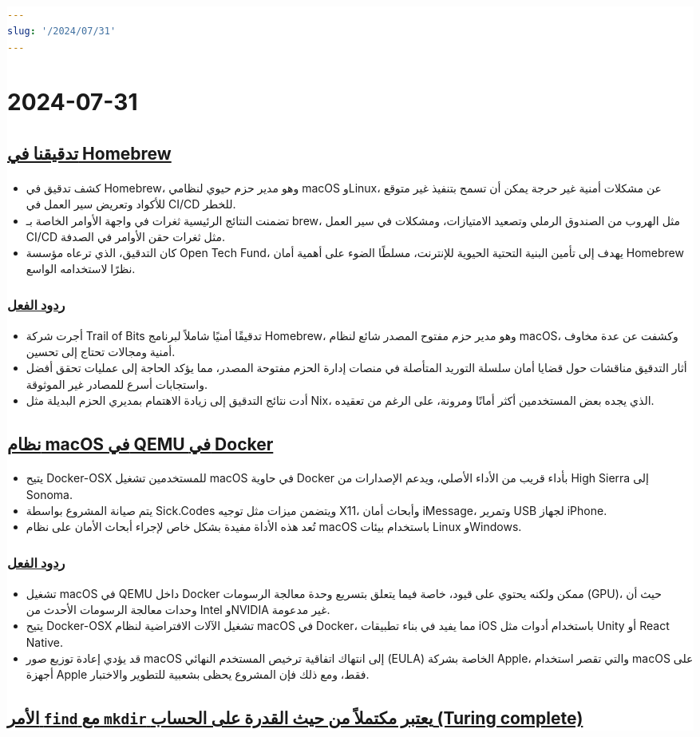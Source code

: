 ```yaml
---
slug: '/2024/07/31'
---
```


# 2024-07-31

## [تدقيقنا في Homebrew](https://blog.trailofbits.com/2024/07/30/our-audit-of-homebrew/)

- كشف تدقيق في Homebrew، وهو مدير حزم حيوي لنظامي macOS وLinux، عن مشكلات أمنية غير حرجة يمكن أن تسمح بتنفيذ غير متوقع للأكواد وتعريض سير العمل في CI/CD للخطر.
- تضمنت النتائج الرئيسية ثغرات في واجهة الأوامر الخاصة بـ brew، مثل الهروب من الصندوق الرملي وتصعيد الامتيازات، ومشكلات في سير العمل CI/CD مثل ثغرات حقن الأوامر في الصدفة.
- كان التدقيق، الذي ترعاه مؤسسة Open Tech Fund، يهدف إلى تأمين البنية التحتية الحيوية للإنترنت، مسلطًا الضوء على أهمية أمان Homebrew نظرًا لاستخدامه الواسع.

### [ردود الفعل](https://news.ycombinator.com/item?id=41114839)

- أجرت شركة Trail of Bits تدقيقًا أمنيًا شاملاً لبرنامج Homebrew، وهو مدير حزم مفتوح المصدر شائع لنظام macOS، وكشفت عن عدة مخاوف أمنية ومجالات تحتاج إلى تحسين.
- أثار التدقيق مناقشات حول قضايا أمان سلسلة التوريد المتأصلة في منصات إدارة الحزم مفتوحة المصدر، مما يؤكد الحاجة إلى عمليات تحقق أفضل واستجابات أسرع للمصادر غير الموثوقة.
- أدت نتائج التدقيق إلى زيادة الاهتمام بمديري الحزم البديلة مثل Nix، الذي يجده بعض المستخدمين أكثر أمانًا ومرونة، على الرغم من تعقيده.

## [نظام macOS في QEMU في Docker](https://github.com/sickcodes/Docker-OSX)

- يتيح Docker-OSX للمستخدمين تشغيل macOS في حاوية Docker بأداء قريب من الأداء الأصلي، ويدعم الإصدارات من High Sierra إلى Sonoma.
- يتم صيانة المشروع بواسطة Sick.Codes ويتضمن ميزات مثل توجيه X11، وأبحاث أمان iMessage، وتمرير USB لجهاز iPhone.
- تُعد هذه الأداة مفيدة بشكل خاص لإجراء أبحاث الأمان على نظام macOS باستخدام بيئات Linux وWindows.

### [ردود الفعل](https://news.ycombinator.com/item?id=41116473)

- تشغيل macOS في QEMU داخل Docker ممكن ولكنه يحتوي على قيود، خاصة فيما يتعلق بتسريع وحدة معالجة الرسومات (GPU)، حيث أن وحدات معالجة الرسومات الأحدث من Intel وNVIDIA غير مدعومة.
- يتيح Docker-OSX تشغيل الآلات الافتراضية لنظام macOS في Docker، مما يفيد في بناء تطبيقات iOS باستخدام أدوات مثل Unity أو React Native.
- قد يؤدي إعادة توزيع صور macOS إلى انتهاك اتفاقية ترخيص المستخدم النهائي (EULA) الخاصة بشركة Apple، والتي تقصر استخدام macOS على أجهزة Apple فقط، ومع ذلك فإن المشروع يحظى بشعبية للتطوير والاختبار.

## [الأمر `find` مع `mkdir` يعتبر مكتملاً من حيث القدرة على الحساب (Turing complete)](https://ogiekako.vercel.app/blog/find_mkdir_tc)
